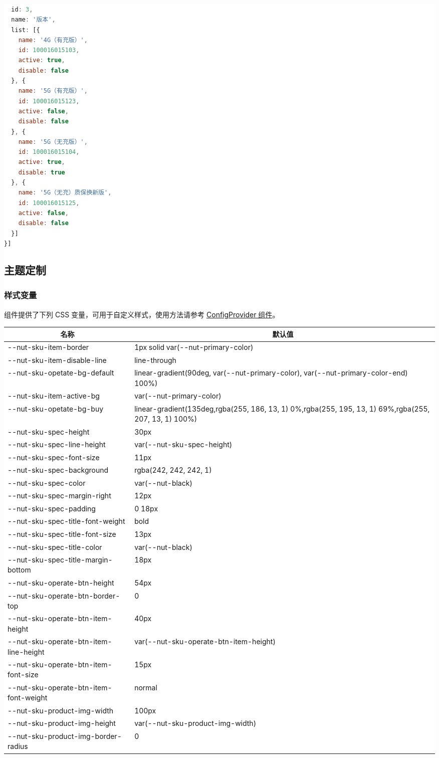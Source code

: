 ```javascript
  id: 3,
  name: '版本',
  list: [{
    name: '4G（有充版）',
    id: 100016015103,
    active: true,
    disable: false
  }, {
    name: '5G（有充版）',
    id: 100016015123,
    active: false,
    disable: false
  }, {
    name: '5G（无充版）',
    id: 100016015104,
    active: true,
    disable: true
  }, {
    name: '5G（无充）质保换新版',
    id: 100016015125,
    active: false,
    disable: false
  }]
}]
```

## 主题定制

### 样式变量

组件提供了下列 CSS 变量，可用于自定义样式，使用方法请参考 [ConfigProvider 组件](/components/basic/configprovider)。

| 名称                                   | 默认值                                                                                                |
| -------------------------------------- | ----------------------------------------------------------------------------------------------------- |
| --nut-sku-item-border                  | 1px solid var(--nut-primary-color)                                                                    |
| --nut-sku-item-disable-line            | line-through                                                                                          |
| --nut-sku-opetate-bg-default           | linear-gradient(90deg, var(--nut-primary-color), var(--nut-primary-color-end) 100%)                   |
| --nut-sku-item-active-bg               | var(--nut-primary-color)                                                                              |
| --nut-sku-opetate-bg-buy               | linear-gradient(135deg,rgba(255, 186, 13, 1) 0%,rgba(255, 195, 13, 1) 69%,rgba(255, 207, 13, 1) 100%) |
| --nut-sku-spec-height                  | 30px                                                                                                  |
| --nut-sku-spec-line-height             | var(--nut-sku-spec-height)                                                                            |
| --nut-sku-spec-font-size               | 11px                                                                                                  |
| --nut-sku-spec-background              | rgba(242, 242, 242, 1)                                                                                |
| --nut-sku-spec-color                   | var(--nut-black)                                                                                      |
| --nut-sku-spec-margin-right            | 12px                                                                                                  |
| --nut-sku-spec-padding                 | 0 18px                                                                                                |
| --nut-sku-spec-title-font-weight       | bold                                                                                                  |
| --nut-sku-spec-title-font-size         | 13px                                                                                                  |
| --nut-sku-spec-title-color             | var(--nut-black)                                                                                      |
| --nut-sku-spec-title-margin-bottom     | 18px                                                                                                  |
| --nut-sku-operate-btn-height           | 54px                                                                                                  |
| --nut-sku-operate-btn-border-top       | 0                                                                                                     |
| --nut-sku-operate-btn-item-height      | 40px                                                                                                  |
| --nut-sku-operate-btn-item-line-height | var(--nut-sku-operate-btn-item-height)                                                                |
| --nut-sku-operate-btn-item-font-size   | 15px                                                                                                  |
| --nut-sku-operate-btn-item-font-weight | normal                                                                                                |
| --nut-sku-product-img-width            | 100px                                                                                                 |
| --nut-sku-product-img-height           | var(--nut-sku-product-img-width)                                                                      |
| --nut-sku-product-img-border-radius    | 0                                                                                                     |

